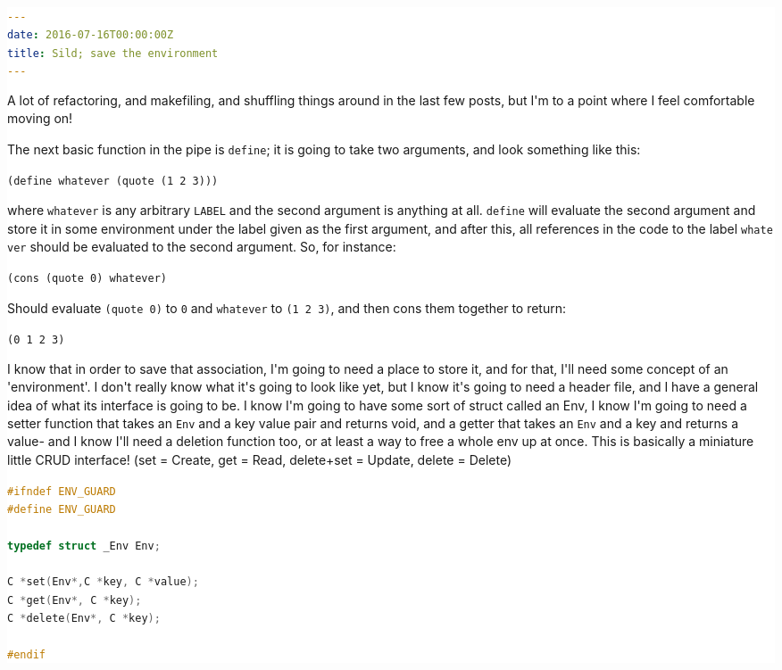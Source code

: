 ```yaml
---
date: 2016-07-16T00:00:00Z
title: Sild; save the environment
---
```


A lot of refactoring, and makefiling, and shuffling things around in the last
few posts, but I'm to a point where I feel comfortable moving on!

The next basic function in the pipe is `define`; it is going to take two
arguments, and look something like this:

```
(define whatever (quote (1 2 3)))
```

where `whatever` is any arbitrary `LABEL` and the second argument is
anything at all. `define` will evaluate the second argument and store it in
some environment under the label given as the first argument, and after this,
all references in the code to the label `whatever` should be evaluated to the
second argument. So, for instance:

```
(cons (quote 0) whatever)
```

Should evaluate `(quote 0)` to `0` and `whatever` to `(1 2 3)`, and then cons
them together to return:

```
(0 1 2 3)
```

I know that in order to save that association, I'm going to need a place to
store it, and for that, I'll need some concept of an 'environment'. I don't
really know what it's going to look like yet, but I know it's going to need a
header file, and I have a general idea of what its interface is going to be.  I
know I'm going to have some sort of struct called an Env, I know I'm going to
need a setter function that takes an `Env` and a key value pair and returns
void, and a getter that takes an `Env` and a key and returns a value- and I
know I'll need a deletion function too, or at least a way to free a whole env
up at once. This is basically a miniature little CRUD interface!  (set =
Create, get = Read, delete+set = Update, delete = Delete)

```c
#ifndef ENV_GUARD
#define ENV_GUARD

typedef struct _Env Env;

C *set(Env*,C *key, C *value);
C *get(Env*, C *key);
C *delete(Env*, C *key);

#endif
```

